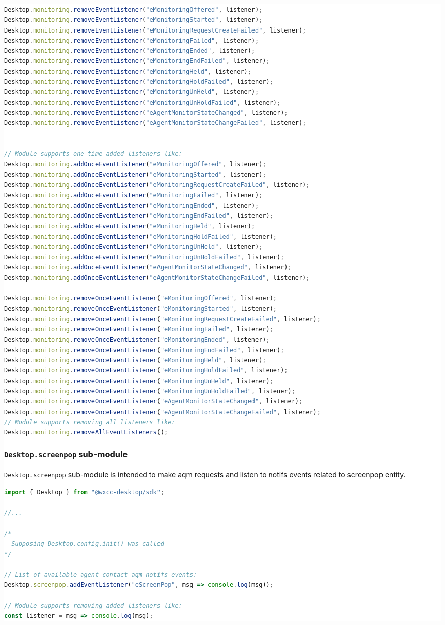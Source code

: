 ```Javascript
Desktop.monitoring.removeEventListener("eMonitoringOffered", listener);
Desktop.monitoring.removeEventListener("eMonitoringStarted", listener);
Desktop.monitoring.removeEventListener("eMonitoringRequestCreateFailed", listener);
Desktop.monitoring.removeEventListener("eMonitoringFailed", listener);
Desktop.monitoring.removeEventListener("eMonitoringEnded", listener);
Desktop.monitoring.removeEventListener("eMonitoringEndFailed", listener);
Desktop.monitoring.removeEventListener("eMonitoringHeld", listener);
Desktop.monitoring.removeEventListener("eMonitoringHoldFailed", listener);
Desktop.monitoring.removeEventListener("eMonitoringUnHeld", listener);
Desktop.monitoring.removeEventListener("eMonitoringUnHoldFailed", listener);
Desktop.monitoring.removeEventListener("eAgentMonitorStateChanged", listener);
Desktop.monitoring.removeEventListener("eAgentMonitorStateChangeFailed", listener);


// Module supports one-time added listeners like:
Desktop.monitoring.addOnceEventListener("eMonitoringOffered", listener);
Desktop.monitoring.addOnceEventListener("eMonitoringStarted", listener);
Desktop.monitoring.addOnceEventListener("eMonitoringRequestCreateFailed", listener);
Desktop.monitoring.addOnceEventListener("eMonitoringFailed", listener);
Desktop.monitoring.addOnceEventListener("eMonitoringEnded", listener);
Desktop.monitoring.addOnceEventListener("eMonitoringEndFailed", listener);
Desktop.monitoring.addOnceEventListener("eMonitoringHeld", listener);
Desktop.monitoring.addOnceEventListener("eMonitoringHoldFailed", listener);
Desktop.monitoring.addOnceEventListener("eMonitoringUnHeld", listener);
Desktop.monitoring.addOnceEventListener("eMonitoringUnHoldFailed", listener);
Desktop.monitoring.addOnceEventListener("eAgentMonitorStateChanged", listener);
Desktop.monitoring.addOnceEventListener("eAgentMonitorStateChangeFailed", listener);

Desktop.monitoring.removeOnceEventListener("eMonitoringOffered", listener);
Desktop.monitoring.removeOnceEventListener("eMonitoringStarted", listener);
Desktop.monitoring.removeOnceEventListener("eMonitoringRequestCreateFailed", listener);
Desktop.monitoring.removeOnceEventListener("eMonitoringFailed", listener);
Desktop.monitoring.removeOnceEventListener("eMonitoringEnded", listener);
Desktop.monitoring.removeOnceEventListener("eMonitoringEndFailed", listener);
Desktop.monitoring.removeOnceEventListener("eMonitoringHeld", listener);
Desktop.monitoring.removeOnceEventListener("eMonitoringHoldFailed", listener);
Desktop.monitoring.removeOnceEventListener("eMonitoringUnHeld", listener);
Desktop.monitoring.removeOnceEventListener("eMonitoringUnHoldFailed", listener);
Desktop.monitoring.removeOnceEventListener("eAgentMonitorStateChanged", listener);
Desktop.monitoring.removeOnceEventListener("eAgentMonitorStateChangeFailed", listener);
// Module supports removing all listeners like:
Desktop.monitoring.removeAllEventListeners();

```

### `Desktop.screenpop` sub-module

`Desktop.screenpop` sub-module is intended to make aqm requests and listen to notifs events related to screenpop entity.

```Javascript
import { Desktop } from "@wxcc-desktop/sdk";

//...

/*
  Supposing Desktop.config.init() was called
*/

// List of available agent-contact aqm notifs events:
Desktop.screenpop.addEventListener("eScreenPop", msg => console.log(msg));

// Module supports removing added listeners like:
const listener = msg => console.log(msg);
```